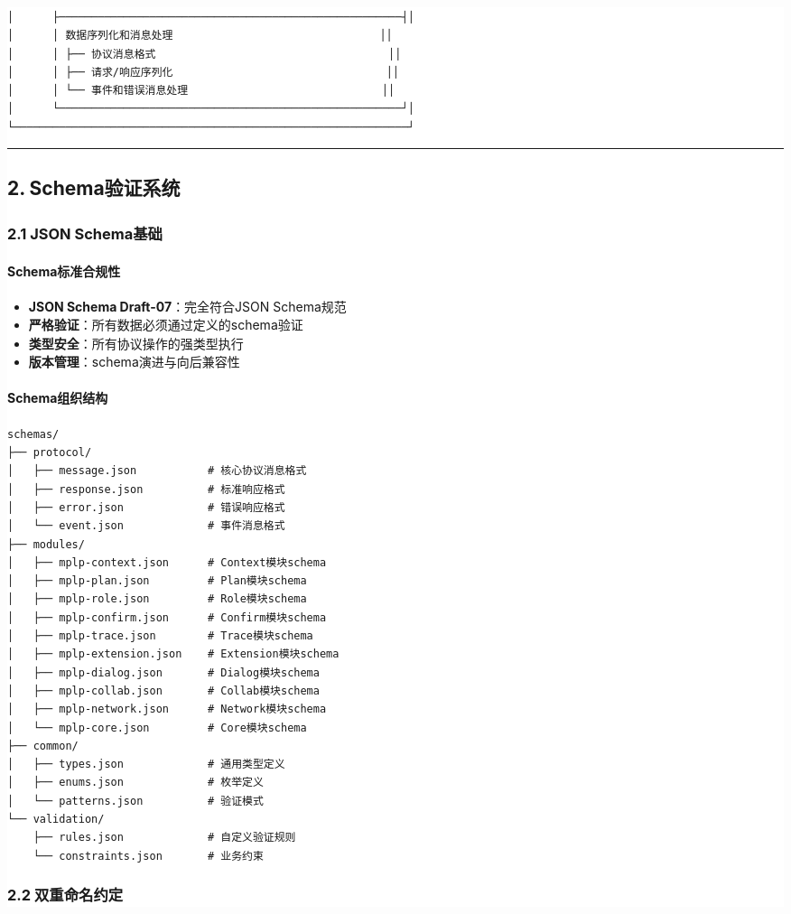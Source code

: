 ```
│      ├─────────────────────────────────────────────────────┤│
│      │ 数据序列化和消息处理                                ││
│      │ ├── 协议消息格式                                    ││
│      │ ├── 请求/响应序列化                                 ││
│      │ └── 事件和错误消息处理                              ││
│      └─────────────────────────────────────────────────────┘│
└─────────────────────────────────────────────────────────────┘
```

---

## 2. Schema验证系统

### 2.1 **JSON Schema基础**

#### **Schema标准合规性**
- **JSON Schema Draft-07**：完全符合JSON Schema规范
- **严格验证**：所有数据必须通过定义的schema验证
- **类型安全**：所有协议操作的强类型执行
- **版本管理**：schema演进与向后兼容性

#### **Schema组织结构**
```
schemas/
├── protocol/
│   ├── message.json           # 核心协议消息格式
│   ├── response.json          # 标准响应格式
│   ├── error.json             # 错误响应格式
│   └── event.json             # 事件消息格式
├── modules/
│   ├── mplp-context.json      # Context模块schema
│   ├── mplp-plan.json         # Plan模块schema
│   ├── mplp-role.json         # Role模块schema
│   ├── mplp-confirm.json      # Confirm模块schema
│   ├── mplp-trace.json        # Trace模块schema
│   ├── mplp-extension.json    # Extension模块schema
│   ├── mplp-dialog.json       # Dialog模块schema
│   ├── mplp-collab.json       # Collab模块schema
│   ├── mplp-network.json      # Network模块schema
│   └── mplp-core.json         # Core模块schema
├── common/
│   ├── types.json             # 通用类型定义
│   ├── enums.json             # 枚举定义
│   └── patterns.json          # 验证模式
└── validation/
    ├── rules.json             # 自定义验证规则
    └── constraints.json       # 业务约束
```

### 2.2 **双重命名约定**
